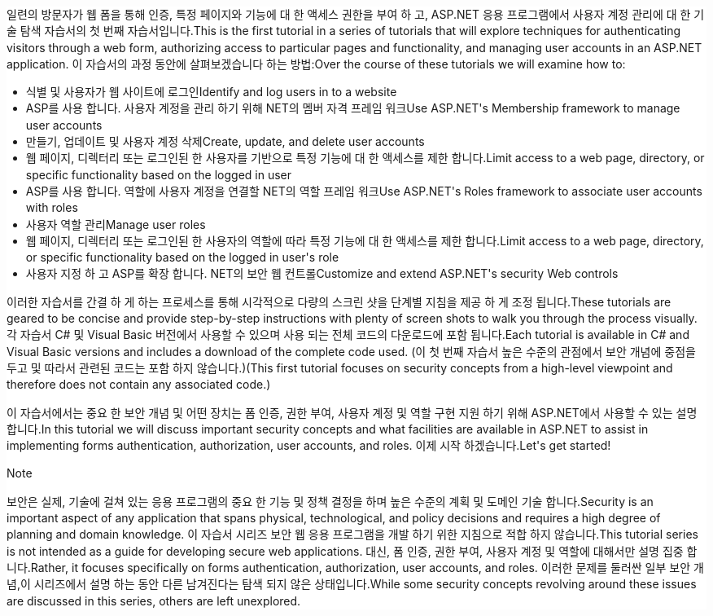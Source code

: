 <span data-ttu-id="aebb1-113">일련의 방문자가 웹 폼을 통해 인증, 특정 페이지와 기능에 대 한 액세스 권한을 부여 하 고, ASP.NET 응용 프로그램에서 사용자 계정 관리에 대 한 기술 탐색 자습서의 첫 번째 자습서입니다.</span><span class="sxs-lookup"><span data-stu-id="aebb1-113">This is the first tutorial in a series of tutorials that will explore techniques for authenticating visitors through a web form, authorizing access to particular pages and functionality, and managing user accounts in an ASP.NET application.</span></span> <span data-ttu-id="aebb1-114">이 자습서의 과정 동안에 살펴보겠습니다 하는 방법:</span><span class="sxs-lookup"><span data-stu-id="aebb1-114">Over the course of these tutorials we will examine how to:</span></span>

- <span data-ttu-id="aebb1-115">식별 및 사용자가 웹 사이트에 로그인</span><span class="sxs-lookup"><span data-stu-id="aebb1-115">Identify and log users in to a website</span></span>
- <span data-ttu-id="aebb1-116">ASP를 사용 합니다. 사용자 계정을 관리 하기 위해 NET의 멤버 자격 프레임 워크</span><span class="sxs-lookup"><span data-stu-id="aebb1-116">Use ASP.NET's Membership framework to manage user accounts</span></span>
- <span data-ttu-id="aebb1-117">만들기, 업데이트 및 사용자 계정 삭제</span><span class="sxs-lookup"><span data-stu-id="aebb1-117">Create, update, and delete user accounts</span></span>
- <span data-ttu-id="aebb1-118">웹 페이지, 디렉터리 또는 로그인된 한 사용자를 기반으로 특정 기능에 대 한 액세스를 제한 합니다.</span><span class="sxs-lookup"><span data-stu-id="aebb1-118">Limit access to a web page, directory, or specific functionality based on the logged in user</span></span>
- <span data-ttu-id="aebb1-119">ASP를 사용 합니다. 역할에 사용자 계정을 연결할 NET의 역할 프레임 워크</span><span class="sxs-lookup"><span data-stu-id="aebb1-119">Use ASP.NET's Roles framework to associate user accounts with roles</span></span>
- <span data-ttu-id="aebb1-120">사용자 역할 관리</span><span class="sxs-lookup"><span data-stu-id="aebb1-120">Manage user roles</span></span>
- <span data-ttu-id="aebb1-121">웹 페이지, 디렉터리 또는 로그인된 한 사용자의 역할에 따라 특정 기능에 대 한 액세스를 제한 합니다.</span><span class="sxs-lookup"><span data-stu-id="aebb1-121">Limit access to a web page, directory, or specific functionality based on the logged in user's role</span></span>
- <span data-ttu-id="aebb1-122">사용자 지정 하 고 ASP를 확장 합니다. NET의 보안 웹 컨트롤</span><span class="sxs-lookup"><span data-stu-id="aebb1-122">Customize and extend ASP.NET's security Web controls</span></span>

<span data-ttu-id="aebb1-123">이러한 자습서를 간결 하 게 하는 프로세스를 통해 시각적으로 다량의 스크린 샷을 단계별 지침을 제공 하 게 조정 됩니다.</span><span class="sxs-lookup"><span data-stu-id="aebb1-123">These tutorials are geared to be concise and provide step-by-step instructions with plenty of screen shots to walk you through the process visually.</span></span> <span data-ttu-id="aebb1-124">각 자습서 C# 및 Visual Basic 버전에서 사용할 수 있으며 사용 되는 전체 코드의 다운로드에 포함 됩니다.</span><span class="sxs-lookup"><span data-stu-id="aebb1-124">Each tutorial is available in C# and Visual Basic versions and includes a download of the complete code used.</span></span> <span data-ttu-id="aebb1-125">(이 첫 번째 자습서 높은 수준의 관점에서 보안 개념에 중점을 두고 및 따라서 관련된 코드는 포함 하지 않습니다.)</span><span class="sxs-lookup"><span data-stu-id="aebb1-125">(This first tutorial focuses on security concepts from a high-level viewpoint and therefore does not contain any associated code.)</span></span>

<span data-ttu-id="aebb1-126">이 자습서에서는 중요 한 보안 개념 및 어떤 장치는 폼 인증, 권한 부여, 사용자 계정 및 역할 구현 지원 하기 위해 ASP.NET에서 사용할 수 있는 설명 합니다.</span><span class="sxs-lookup"><span data-stu-id="aebb1-126">In this tutorial we will discuss important security concepts and what facilities are available in ASP.NET to assist in implementing forms authentication, authorization, user accounts, and roles.</span></span> <span data-ttu-id="aebb1-127">이제 시작 하겠습니다.</span><span class="sxs-lookup"><span data-stu-id="aebb1-127">Let's get started!</span></span>

> [!NOTE]
> <span data-ttu-id="aebb1-128">보안은 실제, 기술에 걸쳐 있는 응용 프로그램의 중요 한 기능 및 정책 결정을 하며 높은 수준의 계획 및 도메인 기술 합니다.</span><span class="sxs-lookup"><span data-stu-id="aebb1-128">Security is an important aspect of any application that spans physical, technological, and policy decisions and requires a high degree of planning and domain knowledge.</span></span> <span data-ttu-id="aebb1-129">이 자습서 시리즈 보안 웹 응용 프로그램을 개발 하기 위한 지침으로 적합 하지 않습니다.</span><span class="sxs-lookup"><span data-stu-id="aebb1-129">This tutorial series is not intended as a guide for developing secure web applications.</span></span> <span data-ttu-id="aebb1-130">대신, 폼 인증, 권한 부여, 사용자 계정 및 역할에 대해서만 설명 집중 합니다.</span><span class="sxs-lookup"><span data-stu-id="aebb1-130">Rather, it focuses specifically on forms authentication, authorization, user accounts, and roles.</span></span> <span data-ttu-id="aebb1-131">이러한 문제를 둘러싼 일부 보안 개념,이 시리즈에서 설명 하는 동안 다른 남겨진다는 탐색 되지 않은 상태입니다.</span><span class="sxs-lookup"><span data-stu-id="aebb1-131">While some security concepts revolving around these issues are discussed in this series, others are left unexplored.</span></span>
